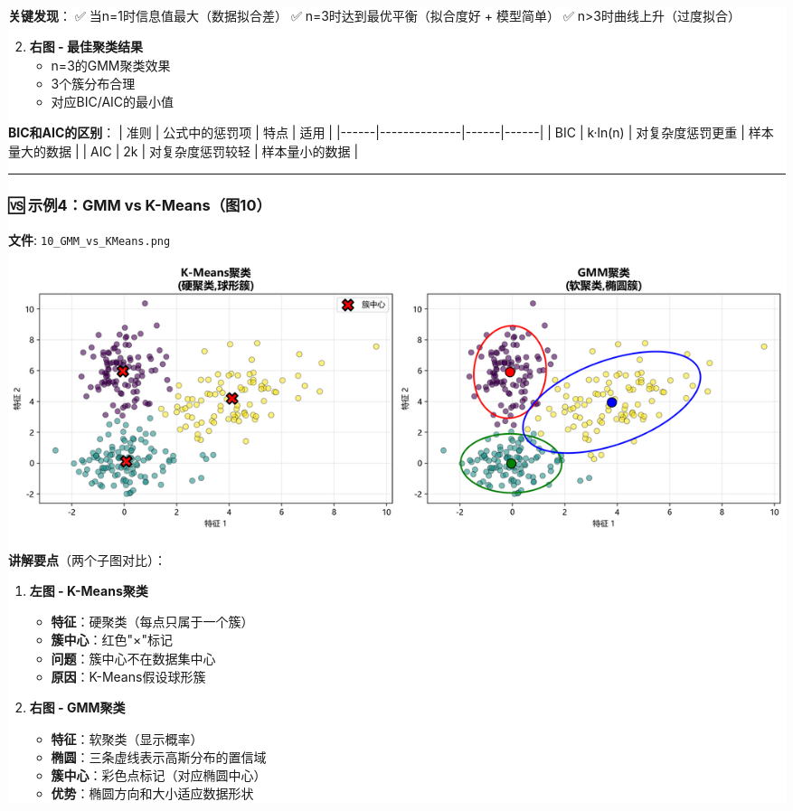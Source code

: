 **关键发现**：
✅ 当n=1时信息值最大（数据拟合差）
✅ n=3时达到最优平衡（拟合度好 + 模型简单）
✅ n>3时曲线上升（过度拟合）

2. **右图 - 最佳聚类结果**
   - n=3的GMM聚类效果
   - 3个簇分布合理
   - 对应BIC/AIC的最小值

**BIC和AIC的区别**：
| 准则 | 公式中的惩罚项 | 特点 | 适用 |
|------|--------------|------|------|
| BIC | k·ln(n) | 对复杂度惩罚更重 | 样本量大的数据 |
| AIC | 2k | 对复杂度惩罚较轻 | 样本量小的数据 |

---

### 🆚 示例4：GMM vs K-Means（图10）

**文件**: `10_GMM_vs_KMeans.png`

![GMM vs KMeans](./输出图片/10_GMM_vs_KMeans.png)

**讲解要点**（两个子图对比）：

1. **左图 - K-Means聚类**
   - **特征**：硬聚类（每点只属于一个簇）
   - **簇中心**：红色"×"标记
   - **问题**：簇中心不在数据集中心
   - **原因**：K-Means假设球形簇
   
2. **右图 - GMM聚类**
   - **特征**：软聚类（显示概率）
   - **椭圆**：三条虚线表示高斯分布的置信域
   - **簇中心**：彩色点标记（对应椭圆中心）
   - **优势**：椭圆方向和大小适应数据形状
   
